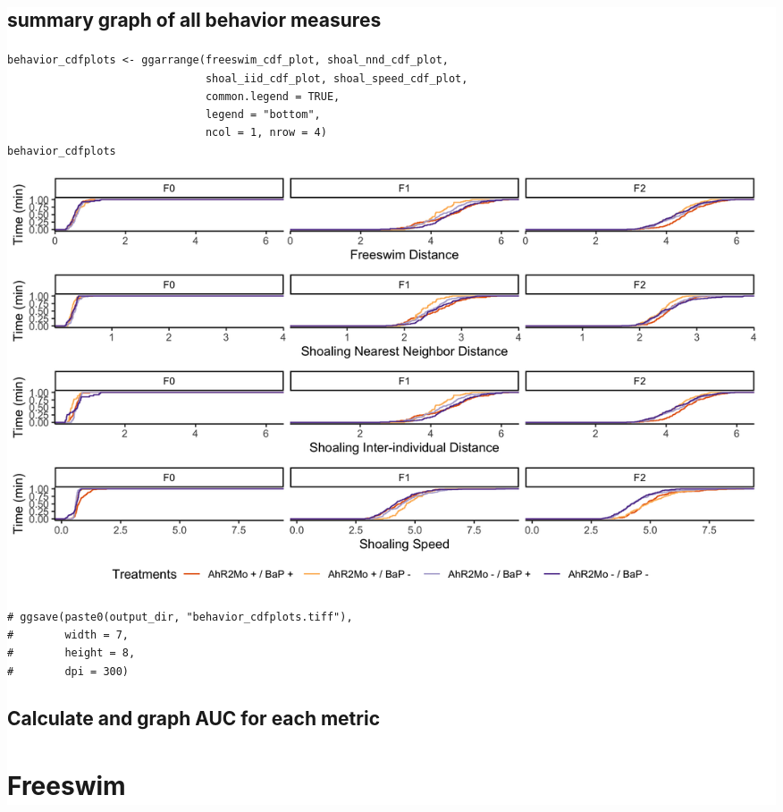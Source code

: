 ## summary graph of all behavior measures

    behavior_cdfplots <- ggarrange(freeswim_cdf_plot, shoal_nnd_cdf_plot, 
                                   shoal_iid_cdf_plot, shoal_speed_cdf_plot,
                                   common.legend = TRUE,
                                   legend = "bottom",
                                   ncol = 1, nrow = 4)
    behavior_cdfplots

<img src="zfBaP_behavior_files/figure-markdown_strict/all behavior measures graph per generation-1.png" width="98%" height="98%" />


    # ggsave(paste0(output_dir, "behavior_cdfplots.tiff"),
    #        width = 7,
    #        height = 8,
    #        dpi = 300)

## Calculate and graph AUC for each metric

# Freeswim
